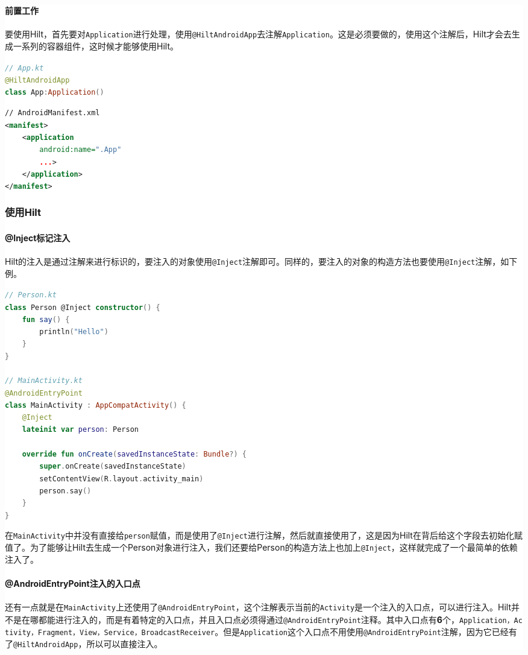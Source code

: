 #### 前置工作

要使用Hilt，首先要对`Application`进行处理，使用`@HiltAndroidApp`去注解`Application`。这是必须要做的，使用这个注解后，Hilt才会去生成一系列的容器组件，这时候才能够使用Hilt。

```kotlin
// App.kt
@HiltAndroidApp
class App:Application()
```


```xml
// AndroidManifest.xml
<manifest>
    <application
        android:name=".App"
        ...>
    </application>
</manifest>
```

### 使用Hilt

#### @Inject标记注入
Hilt的注入是通过注解来进行标识的，要注入的对象使用`@Inject`注解即可。同样的，要注入的对象的构造方法也要使用`@Inject`注解，如下例。


```kotlin
// Person.kt
class Person @Inject constructor() {
    fun say() {
        println("Hello")
    }
}

// MainActivity.kt
@AndroidEntryPoint
class MainActivity : AppCompatActivity() {
    @Inject
    lateinit var person: Person

    override fun onCreate(savedInstanceState: Bundle?) {
        super.onCreate(savedInstanceState)
        setContentView(R.layout.activity_main)
        person.say()
    }
}
```
在`MainActivity`中并没有直接给`person`赋值，而是使用了`@Inject`进行注解，然后就直接使用了，这是因为Hilt在背后给这个字段去初始化赋值了。为了能够让Hilt去生成一个Person对象进行注入，我们还要给Person的构造方法上也加上`@Inject`，这样就完成了一个最简单的依赖注入了。

#### @AndroidEntryPoint注入的入口点
还有一点就是在`MainActivity`上还使用了`@AndroidEntryPoint`，这个注解表示当前的`Activity`是一个注入的入口点，可以进行注入。Hilt并不是在哪都能进行注入的，而是有着特定的入口点，并且入口点必须得通过`@AndroidEntryPoint`注释。其中入口点有**6**个，`Application，Activity，Fragment，View，Service，BroadcastReceiver`。但是`Application`这个入口点不用使用`@AndroidEntryPoint`注解，因为它已经有了`@HiltAndroidApp`，所以可以直接注入。
